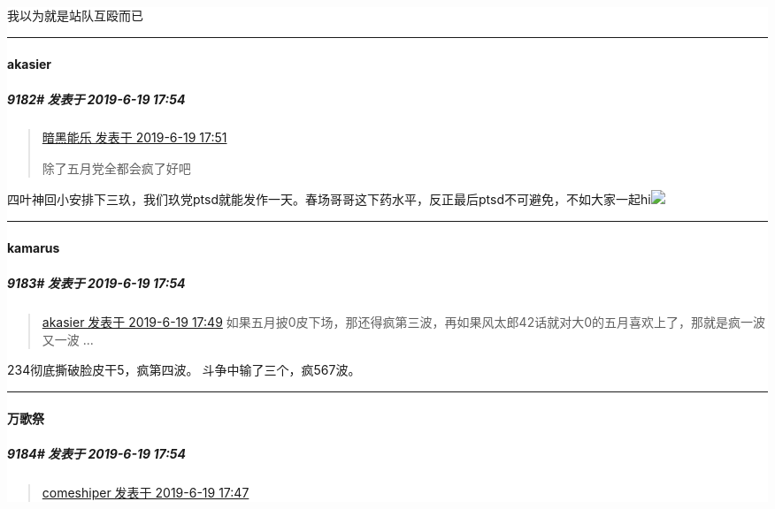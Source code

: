 我以为就是站队互殴而已


-----

####  akasier  
##### 9182#       发表于 2019-6-19 17:54


<blockquote><a href="httphttps://bbs.saraba1st.com/2b/forum.php?mod=redirect&amp;goto=findpost&amp;pid=44194011&amp;ptid=1831320" target="_blank">暗黑能乐 发表于 2019-6-19 17:51</a>

除了五月党全都会疯了好吧</blockquote>
四叶神回小安排下三玖，我们玖党ptsd就能发作一天。春场哥哥这下药水平，反正最后ptsd不可避免，不如大家一起hi<img src="https://static.saraba1st.com/image/smiley/face2017/066.png" referrerpolicy="no-referrer">


-----

####  kamarus  
##### 9183#       发表于 2019-6-19 17:54


<blockquote><a href="httphttps://bbs.saraba1st.com/2b/forum.php?mod=redirect&amp;goto=findpost&amp;pid=44193990&amp;ptid=1831320" target="_blank">akasier 发表于 2019-6-19 17:49</a>
如果五月披0皮下场，那还得疯第三波，再如果风太郎42话就对大0的五月喜欢上了，那就是疯一波又一波 ...</blockquote>
234彻底撕破脸皮干5，疯第四波。
斗争中输了三个，疯567波。


-----

####  万歌祭  
##### 9184#       发表于 2019-6-19 17:54


<blockquote><a href="httphttps://bbs.saraba1st.com/2b/forum.php?mod=redirect&amp;goto=findpost&amp;pid=44193956&amp;ptid=1831320" target="_blank">comeshiper 发表于 2019-6-19 17:47</a>

